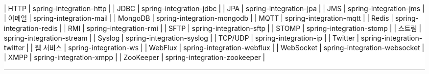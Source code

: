 | HTTP           | spring-integration-http                        |
| JDBC           | spring-integration-jdbc                        |
| JPA            | spring-integration-jpa                         |
| JMS            | spring-integration-jms                         |
| 이메일            | spring-integration-mail                        |
| MongoDB        | spring-integration-mongodb                     |
| MQTT           | spring-integration-mqtt                        |
| Redis          | spring-integration-redis                       |
| RMI            | spring-integration-rmi                         |
| SFTP           | spring-integration-sftp                        |
| STOMP          | spring-integration-stomp                       |
| 스트림            | spring-integration-stream                      |
| Syslog         | spring-integration-syslog                      |
| TCP/UDP        | spring-integration-ip                          |
| Twitter        | spring-integration-twitter                     |
| 웹 서비스          | spring-integration-ws                          |
| WebFlux        | spring-integration-webflux                     |
| WebSocket      | spring-integration-websocket                   |
| XMPP           | spring-integration-xmpp                        |
| ZooKeeper      | spring-integration-zookeeper                   |
***